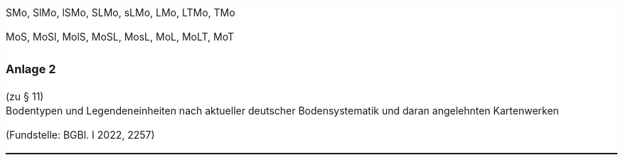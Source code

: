 <td style="border-bottom: 0.5pt solid ; " align="justify" valign="top" charoff="50">

SMo, SlMo, lSMo, SLMo, sLMo, LMo, LTMo, TMo

</td>

</tr>

<tr>

<td style align="justify" valign="top" charoff="50">

MoS, MoSl, MolS, MoSL, MosL, MoL, MoLT, MoT

</td>

</tr>

</tbody>

</table>

</div>

</div>

</div>

<span id="BJNR224400022BJNE004500000.html"></span>

### Anlage 2  
(zu § 11)  
Bodentypen und Legendeneinheiten nach aktueller deutscher Bodensystematik und daran angelehnten Kartenwerken

<div>

<div class="jnhtml">

<div>

<div class="jurAbsatz">

<div class="kommentar_Fundstelle">

(Fundstelle: BGBl. I 2022, 2257)

</div>

</div>

<table width="100%" style="border-collapse: collapse;border-top: 0.5pt solid ; border-bottom: 0.5pt solid ; border-left: 0.5pt solid ; border-right: 0.5pt solid ; ">

<colgroup>

<col align="justify" width="36%">

</col>

<col align="left" width="64%">

</col>
